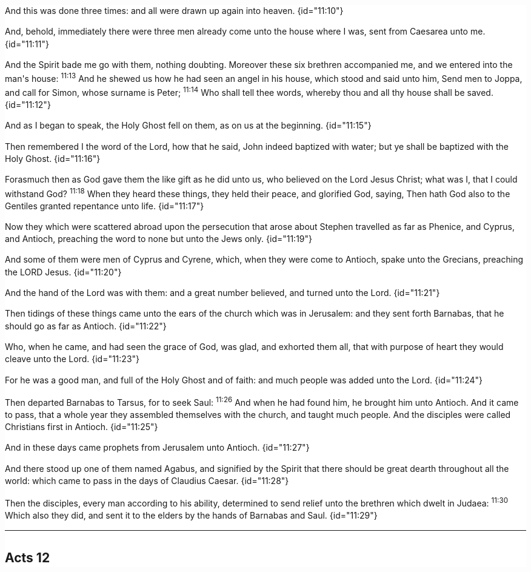 And this was done three times: and all were drawn up again into heaven.  {id="11:10"}

And, behold, immediately there were three men already come unto the house where I was, sent from Caesarea unto me.  {id="11:11"}

And the Spirit bade me go with them, nothing doubting. Moreover these six brethren accompanied me, and we entered into the man's house: <sup>11:13</sup> And he shewed us how he had seen an angel in his house, which stood and said unto him, Send men to Joppa, and call for Simon, whose surname is Peter; <sup>11:14</sup> Who shall tell thee words, whereby thou and all thy house shall be saved.  {id="11:12"}

And as I began to speak, the Holy Ghost fell on them, as on us at the beginning.  {id="11:15"}

Then remembered I the word of the Lord, how that he said, John indeed baptized with water; but ye shall be baptized with the Holy Ghost.  {id="11:16"}

Forasmuch then as God gave them the like gift as he did unto us, who believed on the Lord Jesus Christ; what was I, that I could withstand God?  <sup>11:18</sup> When they heard these things, they held their peace, and glorified God, saying, Then hath God also to the Gentiles granted repentance unto life.  {id="11:17"}

Now they which were scattered abroad upon the persecution that arose about Stephen travelled as far as Phenice, and Cyprus, and Antioch, preaching the word to none but unto the Jews only.  {id="11:19"}

And some of them were men of Cyprus and Cyrene, which, when they were come to Antioch, spake unto the Grecians, preaching the LORD Jesus.  {id="11:20"}

And the hand of the Lord was with them: and a great number believed, and turned unto the Lord.  {id="11:21"}

Then tidings of these things came unto the ears of the church which was in Jerusalem: and they sent forth Barnabas, that he should go as far as Antioch.  {id="11:22"}

Who, when he came, and had seen the grace of God, was glad, and exhorted them all, that with purpose of heart they would cleave unto the Lord.  {id="11:23"}

For he was a good man, and full of the Holy Ghost and of faith: and much people was added unto the Lord.  {id="11:24"}

Then departed Barnabas to Tarsus, for to seek Saul: <sup>11:26</sup> And when he had found him, he brought him unto Antioch. And it came to pass, that a whole year they assembled themselves with the church, and taught much people. And the disciples were called Christians first in Antioch.  {id="11:25"}

And in these days came prophets from Jerusalem unto Antioch.  {id="11:27"}

And there stood up one of them named Agabus, and signified by the Spirit that there should be great dearth throughout all the world: which came to pass in the days of Claudius Caesar.  {id="11:28"}

Then the disciples, every man according to his ability, determined to send relief unto the brethren which dwelt in Judaea: <sup>11:30</sup> Which also they did, and sent it to the elders by the hands of Barnabas and Saul.  {id="11:29"}

---

## Acts 12
